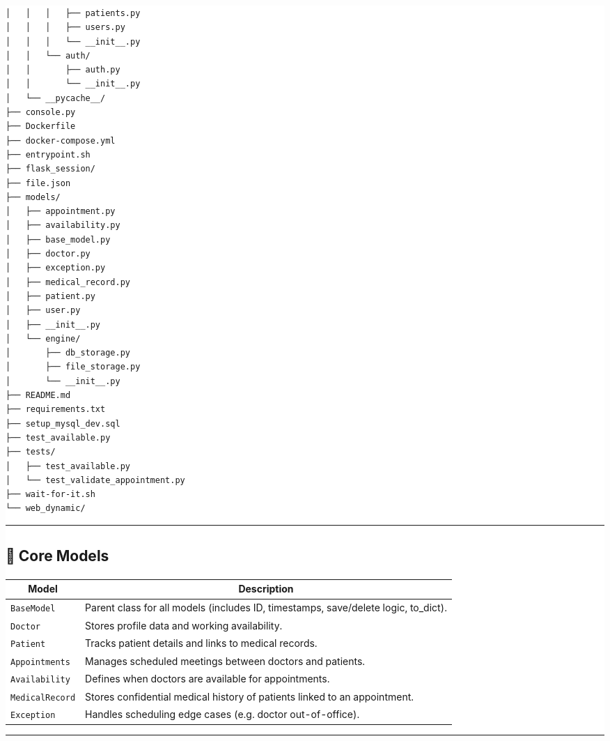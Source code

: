 ```
│   │   │   ├── patients.py
│   │   │   ├── users.py
│   │   │   └── __init__.py
│   │   └── auth/
│   │       ├── auth.py
│   │       └── __init__.py
│   └── __pycache__/
├── console.py
├── Dockerfile
├── docker-compose.yml
├── entrypoint.sh
├── flask_session/
├── file.json
├── models/
│   ├── appointment.py
│   ├── availability.py
│   ├── base_model.py
│   ├── doctor.py
│   ├── exception.py
│   ├── medical_record.py
│   ├── patient.py
│   ├── user.py
│   ├── __init__.py
│   └── engine/
│       ├── db_storage.py
│       ├── file_storage.py
│       └── __init__.py
├── README.md
├── requirements.txt
├── setup_mysql_dev.sql
├── test_available.py
├── tests/
│   ├── test_available.py
│   └── test_validate_appointment.py
├── wait-for-it.sh
└── web_dynamic/
```

---

## 🧩 Core Models

| Model           | Description                                                                        |
| --------------- | ---------------------------------------------------------------------------------- |
| `BaseModel`     | Parent class for all models (includes ID, timestamps, save/delete logic, to_dict). |
| `Doctor`        | Stores profile data and working availability.                                      |
| `Patient`       | Tracks patient details and links to medical records.                               |
| `Appointments`  | Manages scheduled meetings between doctors and patients.                           |
| `Availability`  | Defines when doctors are available for appointments.                               |
| `MedicalRecord` | Stores confidential medical history of patients linked to an appointment.          |
| `Exception`     | Handles scheduling edge cases (e.g. doctor out-of-office).                         |

---